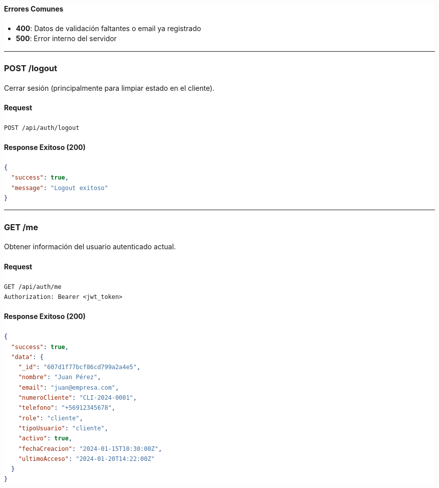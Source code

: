 #### Errores Comunes

- **400**: Datos de validación faltantes o email ya registrado
- **500**: Error interno del servidor

---

### POST /logout

Cerrar sesión (principalmente para limpiar estado en el cliente).

#### Request

```http
POST /api/auth/logout
```

#### Response Exitoso (200)

```json
{
  "success": true,
  "message": "Logout exitoso"
}
```

---

### GET /me

Obtener información del usuario autenticado actual.

#### Request

```http
GET /api/auth/me
Authorization: Bearer <jwt_token>
```

#### Response Exitoso (200)

```json
{
  "success": true,
  "data": {
    "_id": "607d1f77bcf86cd799a2a4e5",
    "nombre": "Juan Pérez",
    "email": "juan@empresa.com",
    "numeroCliente": "CLI-2024-0001",
    "telefono": "+56912345678",
    "role": "cliente",
    "tipoUsuario": "cliente",
    "activo": true,
    "fechaCreacion": "2024-01-15T10:30:00Z",
    "ultimoAcceso": "2024-01-20T14:22:00Z"
  }
}
```
